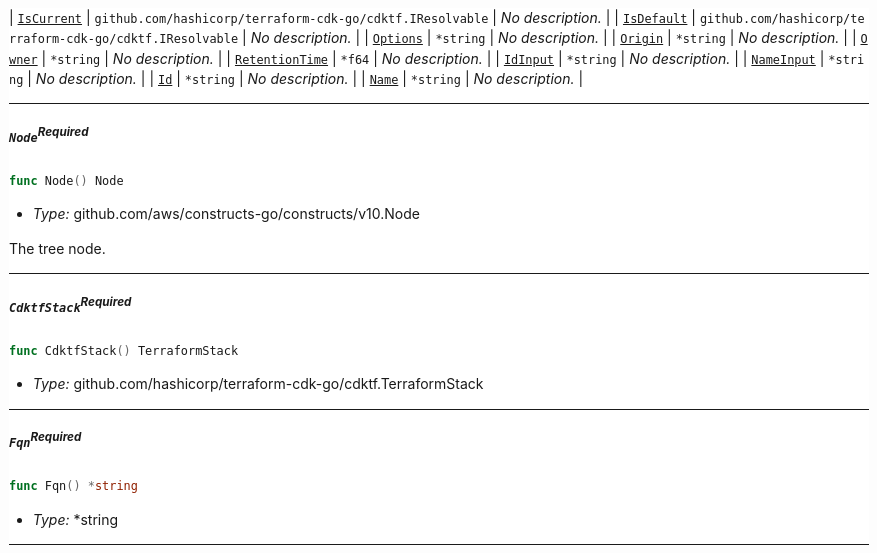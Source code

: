 | <code><a href="#@cdktf/provider-snowflake.dataSnowflakeDatabase.DataSnowflakeDatabase.property.isCurrent">IsCurrent</a></code> | <code>github.com/hashicorp/terraform-cdk-go/cdktf.IResolvable</code> | *No description.* |
| <code><a href="#@cdktf/provider-snowflake.dataSnowflakeDatabase.DataSnowflakeDatabase.property.isDefault">IsDefault</a></code> | <code>github.com/hashicorp/terraform-cdk-go/cdktf.IResolvable</code> | *No description.* |
| <code><a href="#@cdktf/provider-snowflake.dataSnowflakeDatabase.DataSnowflakeDatabase.property.options">Options</a></code> | <code>*string</code> | *No description.* |
| <code><a href="#@cdktf/provider-snowflake.dataSnowflakeDatabase.DataSnowflakeDatabase.property.origin">Origin</a></code> | <code>*string</code> | *No description.* |
| <code><a href="#@cdktf/provider-snowflake.dataSnowflakeDatabase.DataSnowflakeDatabase.property.owner">Owner</a></code> | <code>*string</code> | *No description.* |
| <code><a href="#@cdktf/provider-snowflake.dataSnowflakeDatabase.DataSnowflakeDatabase.property.retentionTime">RetentionTime</a></code> | <code>*f64</code> | *No description.* |
| <code><a href="#@cdktf/provider-snowflake.dataSnowflakeDatabase.DataSnowflakeDatabase.property.idInput">IdInput</a></code> | <code>*string</code> | *No description.* |
| <code><a href="#@cdktf/provider-snowflake.dataSnowflakeDatabase.DataSnowflakeDatabase.property.nameInput">NameInput</a></code> | <code>*string</code> | *No description.* |
| <code><a href="#@cdktf/provider-snowflake.dataSnowflakeDatabase.DataSnowflakeDatabase.property.id">Id</a></code> | <code>*string</code> | *No description.* |
| <code><a href="#@cdktf/provider-snowflake.dataSnowflakeDatabase.DataSnowflakeDatabase.property.name">Name</a></code> | <code>*string</code> | *No description.* |

---

##### `Node`<sup>Required</sup> <a name="Node" id="@cdktf/provider-snowflake.dataSnowflakeDatabase.DataSnowflakeDatabase.property.node"></a>

```go
func Node() Node
```

- *Type:* github.com/aws/constructs-go/constructs/v10.Node

The tree node.

---

##### `CdktfStack`<sup>Required</sup> <a name="CdktfStack" id="@cdktf/provider-snowflake.dataSnowflakeDatabase.DataSnowflakeDatabase.property.cdktfStack"></a>

```go
func CdktfStack() TerraformStack
```

- *Type:* github.com/hashicorp/terraform-cdk-go/cdktf.TerraformStack

---

##### `Fqn`<sup>Required</sup> <a name="Fqn" id="@cdktf/provider-snowflake.dataSnowflakeDatabase.DataSnowflakeDatabase.property.fqn"></a>

```go
func Fqn() *string
```

- *Type:* *string

---
